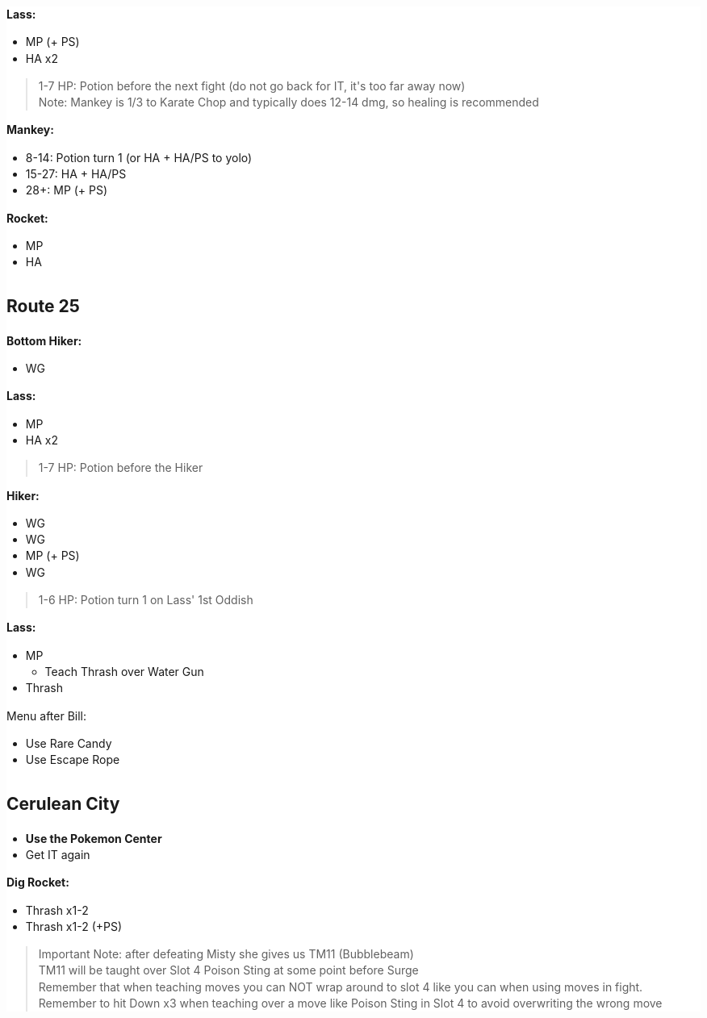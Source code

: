 **Lass:**
- MP (+ PS)
- HA x2

> 1-7 HP: Potion before the next fight (do not go back for IT, it's too far away now)      
> Note: Mankey is 1/3 to Karate Chop and typically does 12-14 dmg, so healing is recommended

**Mankey:**
- 8-14: Potion turn 1 (or HA + HA/PS to yolo)
- 15-27: HA + HA/PS
- 28+: MP (+ PS)

**Rocket:**
- MP
- HA

## Route 25

**Bottom Hiker:**
- WG

**Lass:**
- MP
- HA x2

> 1-7 HP: Potion before the Hiker

**Hiker:**
- WG
- WG
- MP (+ PS)
- WG

> 1-6 HP: Potion turn 1 on Lass' 1st Oddish

**Lass:**
- MP
     - Teach Thrash over Water Gun
- Thrash

Menu after Bill:
- Use Rare Candy
- Use Escape Rope

## Cerulean City

- **Use the Pokemon Center**
- Get IT again

**Dig Rocket:**
- Thrash x1-2
- Thrash x1-2 (+PS)

> Important Note: after defeating Misty she gives us TM11 (Bubblebeam)        
> TM11 will be taught over Slot 4 Poison Sting at some point before Surge      
> Remember that when teaching moves you can NOT wrap around to slot 4 like you can when using moves in fight.      
> Remember to hit Down x3 when teaching over a move like Poison Sting in Slot 4 to avoid overwriting the wrong move       
